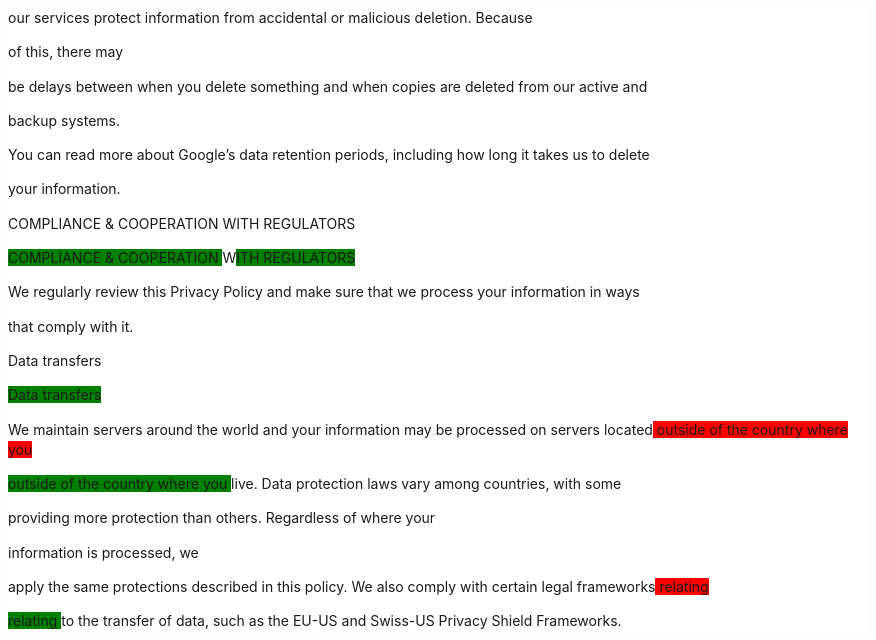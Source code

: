 
</span>our services protect information from accidental or malicious deletion. Because<span style="background-color: green;"> </span><span style="background-color: red;">


</span>of this, there may<span style="background-color: red;"> </span><span style="background-color: green;">


</span>be delays between when you delete something and when copies are deleted from our active and<span style="background-color: red;"> </span><span style="background-color: green;">


</span>backup systems.


You can read more about Google’s data retention periods, including how long it takes us to delete<span style="background-color: red;"> </span><span style="background-color: green;">


</span>your information.


COMPLIANCE & COOPERATION WITH REGULATORS


<span style="background-color: green;">COMPLIANCE & COOPERATION </span>W<span style="background-color: green;">ITH REGULATORS


W</span>e regularly review this Privacy Policy and make sure that we process your information in ways<span style="background-color: red;"> </span><span style="background-color: green;">


</span>that comply with it.


Data transfers


<span style="background-color: green;">Data transfers


</span>We maintain servers around the world and your information may be processed on servers located<span style="background-color: red;"> outside of the country where you</span>


<span style="background-color: green;">outside of the country where you </span>live. Data protection laws vary among countries, with some<span style="background-color: red;"> </span><span style="background-color: green;">


</span>providing more protection than others. Regardless of where your<span style="background-color: green;"> </span><span style="background-color: red;">


</span>information is processed, we<span style="background-color: red;"> </span><span style="background-color: green;">


</span>apply the same protections described in this policy. We also comply with certain legal frameworks<span style="background-color: red;"> relating</span>


<span style="background-color: red;">
</span><span style="background-color: green;">relating </span>to the transfer of data, such as the EU-US and Swiss-US Privacy Shield Frameworks.
